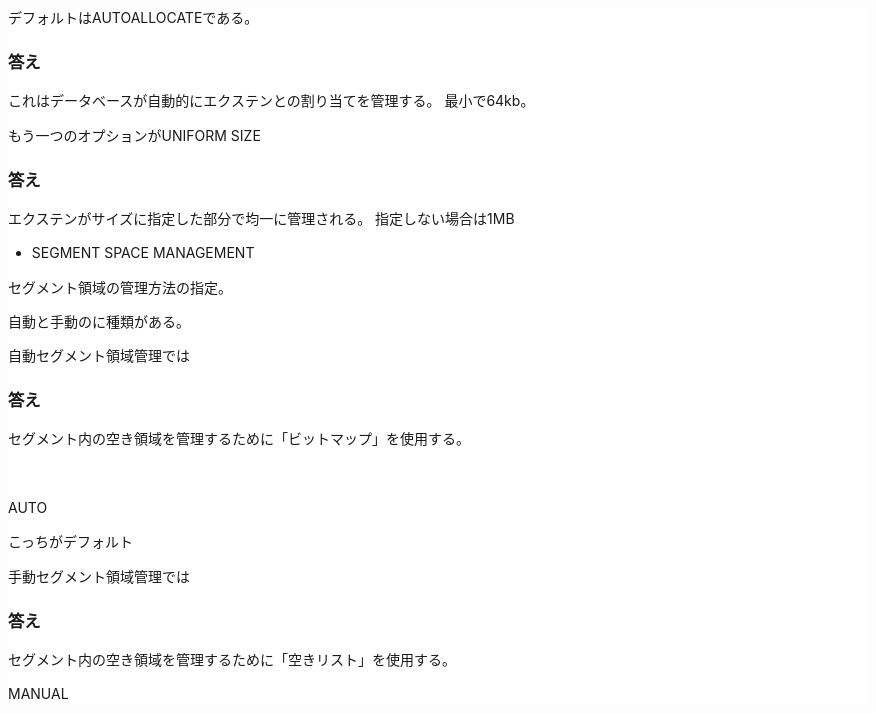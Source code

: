 
デフォルトはAUTOALLOCATEである。


<h3 class="title">
答え
</h3>
<div class="box">
    <p>
これはデータベースが自動的にエクステンとの割り当てを管理する。
最小で64kb。
    </p>
</div>



もう一つのオプションがUNIFORM SIZE


<h3 class="title">
答え
</h3>
<div class="box">
    <p>
エクステンがサイズに指定した部分で均一に管理される。
指定しない場合は1MB
    </p>
</div>


- SEGMENT SPACE MANAGEMENT

セグメント領域の管理方法の指定。

自動と手動のに種類がある。

自動セグメント領域管理では

<h3 class="title">
答え
</h3>
<div class="box">
    <p>
セグメント内の空き領域を管理するために「ビットマップ」を使用する。
    </p>　
    <p>
    AUTO
    </p>
    <p>
    こっちがデフォルト
    </p>
</div>

手動セグメント領域管理では

<h3 class="title">
答え
</h3>
<div class="box">
    <p>
セグメント内の空き領域を管理するために「空きリスト」を使用する。
    </p>
    <p>
    MANUAL
    </p>
</div>
